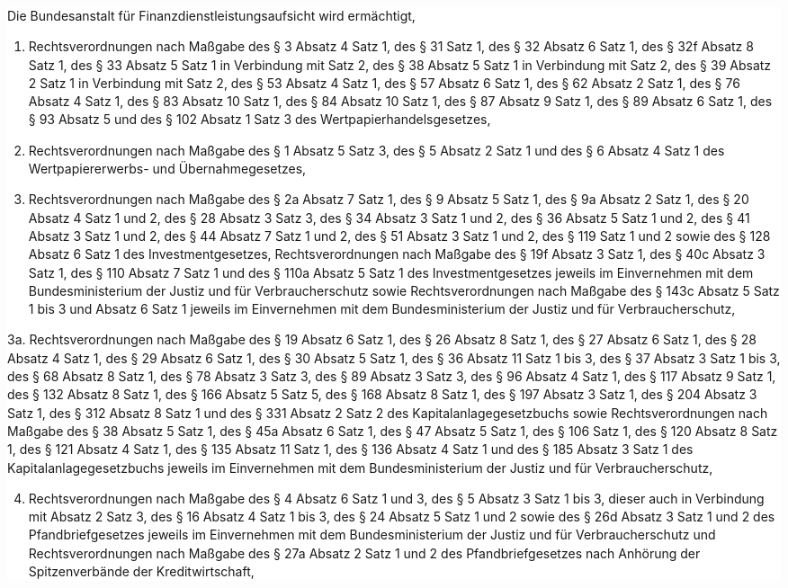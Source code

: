 Die Bundesanstalt für Finanzdienstleistungsaufsicht wird ermächtigt,

1.  Rechtsverordnungen nach Maßgabe des § 3 Absatz 4 Satz 1, des § 31 Satz
    1, des § 32 Absatz 6 Satz 1, des § 32f Absatz 8 Satz 1, des § 33
    Absatz 5 Satz 1 in Verbindung mit Satz 2, des § 38 Absatz 5 Satz 1 in
    Verbindung mit Satz 2, des § 39 Absatz 2 Satz 1 in Verbindung mit Satz
    2, des § 53 Absatz 4 Satz 1, des § 57 Absatz 6 Satz 1, des § 62 Absatz
    2 Satz 1, des § 76 Absatz 4 Satz 1, des § 83 Absatz 10 Satz 1, des §
    84 Absatz 10 Satz 1, des § 87 Absatz 9 Satz 1, des § 89 Absatz 6 Satz
    1, des § 93 Absatz 5 und des § 102 Absatz 1 Satz 3 des
    Wertpapierhandelsgesetzes,


2.  Rechtsverordnungen nach Maßgabe des § 1 Absatz 5 Satz 3, des § 5
    Absatz 2 Satz 1 und des § 6 Absatz 4 Satz 1 des Wertpapiererwerbs- und
    Übernahmegesetzes,


3.  Rechtsverordnungen nach Maßgabe des § 2a Absatz 7 Satz 1, des § 9
    Absatz 5 Satz 1, des § 9a Absatz 2 Satz 1, des § 20 Absatz 4 Satz 1
    und 2, des § 28 Absatz 3 Satz 3, des § 34 Absatz 3 Satz 1 und 2, des §
    36 Absatz 5 Satz 1 und 2, des § 41 Absatz 3 Satz 1 und 2, des § 44
    Absatz 7 Satz 1 und 2, des § 51 Absatz 3 Satz 1 und 2, des § 119 Satz
    1 und 2 sowie des § 128 Absatz 6 Satz 1 des Investmentgesetzes,
    Rechtsverordnungen nach Maßgabe des § 19f Absatz 3 Satz 1, des § 40c
    Absatz 3 Satz 1, des § 110 Absatz 7 Satz 1 und des § 110a Absatz 5
    Satz 1 des Investmentgesetzes jeweils im Einvernehmen mit dem
    Bundesministerium der Justiz und für Verbraucherschutz sowie
    Rechtsverordnungen nach Maßgabe des § 143c Absatz 5 Satz 1 bis 3 und
    Absatz 6 Satz 1 jeweils im Einvernehmen mit dem Bundesministerium der
    Justiz und für Verbraucherschutz,


3a. Rechtsverordnungen nach Maßgabe des § 19 Absatz 6 Satz 1, des § 26
    Absatz 8 Satz 1, des § 27 Absatz 6 Satz 1, des § 28 Absatz 4 Satz 1,
    des § 29 Absatz 6 Satz 1, des § 30 Absatz 5 Satz 1, des § 36 Absatz 11
    Satz 1 bis 3, des § 37 Absatz 3 Satz 1 bis 3, des § 68 Absatz 8 Satz
    1, des § 78 Absatz 3 Satz 3, des § 89 Absatz 3 Satz 3, des § 96 Absatz
    4 Satz 1, des § 117 Absatz 9 Satz 1, des § 132 Absatz 8 Satz 1, des §
    166 Absatz 5 Satz 5, des § 168 Absatz 8 Satz 1, des § 197 Absatz 3
    Satz 1, des § 204 Absatz 3 Satz 1, des § 312 Absatz 8 Satz 1 und des §
    331 Absatz 2 Satz 2 des Kapitalanlagegesetzbuchs sowie
    Rechtsverordnungen nach Maßgabe des § 38 Absatz 5 Satz 1, des § 45a
    Absatz 6 Satz 1, des § 47 Absatz 5 Satz 1, des § 106 Satz 1, des § 120
    Absatz 8 Satz 1, des § 121 Absatz 4 Satz 1, des § 135 Absatz 11 Satz
    1, des § 136 Absatz 4 Satz 1 und des § 185 Absatz 3 Satz 1 des
    Kapitalanlagegesetzbuchs jeweils im Einvernehmen mit dem
    Bundesministerium der Justiz und für Verbraucherschutz,


4.  Rechtsverordnungen nach Maßgabe des § 4 Absatz 6 Satz 1 und 3, des § 5
    Absatz 3 Satz 1 bis 3, dieser auch in Verbindung mit Absatz 2 Satz 3,
    des § 16 Absatz 4 Satz 1 bis 3, des § 24 Absatz 5 Satz 1 und 2 sowie
    des § 26d Absatz 3 Satz 1 und 2 des Pfandbriefgesetzes jeweils im
    Einvernehmen mit dem Bundesministerium der Justiz und für
    Verbraucherschutz und Rechtsverordnungen nach Maßgabe des § 27a Absatz
    2 Satz 1 und 2 des Pfandbriefgesetzes nach Anhörung der
    Spitzenverbände der Kreditwirtschaft,
